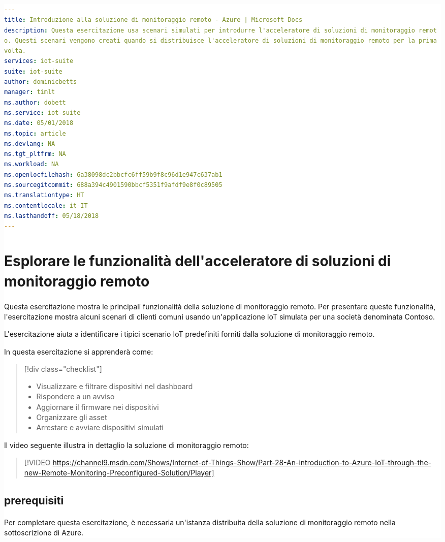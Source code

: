 ```yaml
---
title: Introduzione alla soluzione di monitoraggio remoto - Azure | Microsoft Docs
description: Questa esercitazione usa scenari simulati per introdurre l'acceleratore di soluzioni di monitoraggio remoto. Questi scenari vengono creati quando si distribuisce l'acceleratore di soluzioni di monitoraggio remoto per la prima volta.
services: iot-suite
suite: iot-suite
author: dominicbetts
manager: timlt
ms.author: dobett
ms.service: iot-suite
ms.date: 05/01/2018
ms.topic: article
ms.devlang: NA
ms.tgt_pltfrm: NA
ms.workload: NA
ms.openlocfilehash: 6a38098dc2bbcfc6ff59b9f8c96d1e947c637ab1
ms.sourcegitcommit: 688a394c4901590bbcf5351f9afdf9e8f0c89505
ms.translationtype: HT
ms.contentlocale: it-IT
ms.lasthandoff: 05/18/2018
---
```

# <a name="explore-the-capabilities-of-the-remote-monitoring-solution-accelerator"></a>Esplorare le funzionalità dell'acceleratore di soluzioni di monitoraggio remoto

Questa esercitazione mostra le principali funzionalità della soluzione di monitoraggio remoto. Per presentare queste funzionalità, l'esercitazione mostra alcuni scenari di clienti comuni usando un'applicazione IoT simulata per una società denominata Contoso.

L'esercitazione aiuta a identificare i tipici scenario IoT predefiniti forniti dalla soluzione di monitoraggio remoto.

In questa esercitazione si apprenderà come:

>[!div class="checklist"]
> * Visualizzare e filtrare dispositivi nel dashboard
> * Rispondere a un avviso
> * Aggiornare il firmware nei dispositivi
> * Organizzare gli asset
> * Arrestare e avviare dispositivi simulati

Il video seguente illustra in dettaglio la soluzione di monitoraggio remoto:

>[!VIDEO https://channel9.msdn.com/Shows/Internet-of-Things-Show/Part-28-An-introduction-to-Azure-IoT-through-the-new-Remote-Monitoring-Preconfigured-Solution/Player]

## <a name="prerequisites"></a>prerequisiti

Per completare questa esercitazione, è necessaria un'istanza distribuita della soluzione di monitoraggio remoto nella sottoscrizione di Azure.
